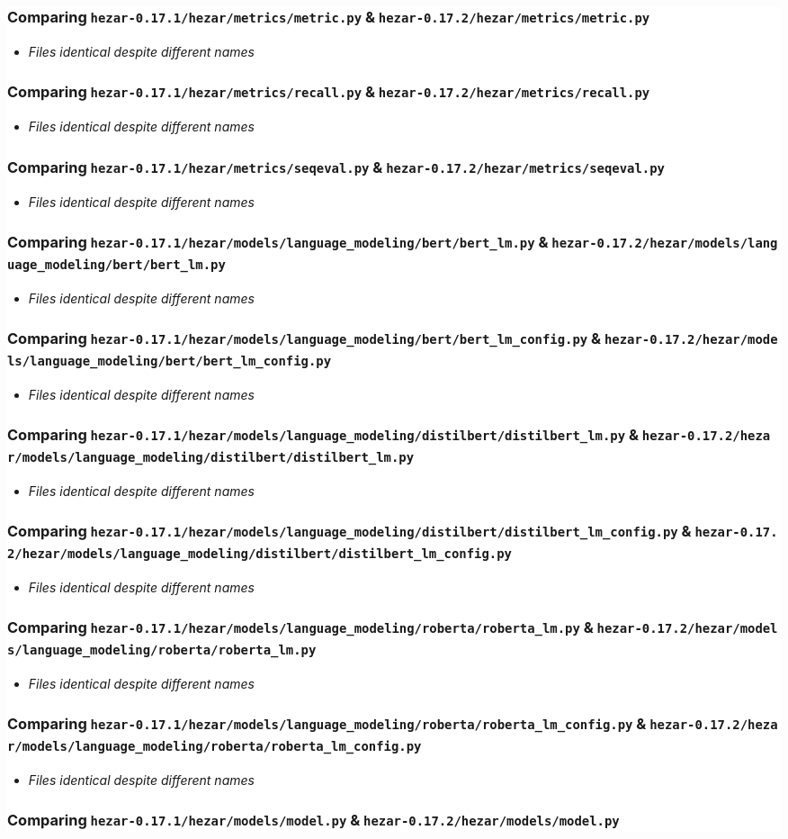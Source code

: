 ### Comparing `hezar-0.17.1/hezar/metrics/metric.py` & `hezar-0.17.2/hezar/metrics/metric.py`

 * *Files identical despite different names*

### Comparing `hezar-0.17.1/hezar/metrics/recall.py` & `hezar-0.17.2/hezar/metrics/recall.py`

 * *Files identical despite different names*

### Comparing `hezar-0.17.1/hezar/metrics/seqeval.py` & `hezar-0.17.2/hezar/metrics/seqeval.py`

 * *Files identical despite different names*

### Comparing `hezar-0.17.1/hezar/models/language_modeling/bert/bert_lm.py` & `hezar-0.17.2/hezar/models/language_modeling/bert/bert_lm.py`

 * *Files identical despite different names*

### Comparing `hezar-0.17.1/hezar/models/language_modeling/bert/bert_lm_config.py` & `hezar-0.17.2/hezar/models/language_modeling/bert/bert_lm_config.py`

 * *Files identical despite different names*

### Comparing `hezar-0.17.1/hezar/models/language_modeling/distilbert/distilbert_lm.py` & `hezar-0.17.2/hezar/models/language_modeling/distilbert/distilbert_lm.py`

 * *Files identical despite different names*

### Comparing `hezar-0.17.1/hezar/models/language_modeling/distilbert/distilbert_lm_config.py` & `hezar-0.17.2/hezar/models/language_modeling/distilbert/distilbert_lm_config.py`

 * *Files identical despite different names*

### Comparing `hezar-0.17.1/hezar/models/language_modeling/roberta/roberta_lm.py` & `hezar-0.17.2/hezar/models/language_modeling/roberta/roberta_lm.py`

 * *Files identical despite different names*

### Comparing `hezar-0.17.1/hezar/models/language_modeling/roberta/roberta_lm_config.py` & `hezar-0.17.2/hezar/models/language_modeling/roberta/roberta_lm_config.py`

 * *Files identical despite different names*

### Comparing `hezar-0.17.1/hezar/models/model.py` & `hezar-0.17.2/hezar/models/model.py`
